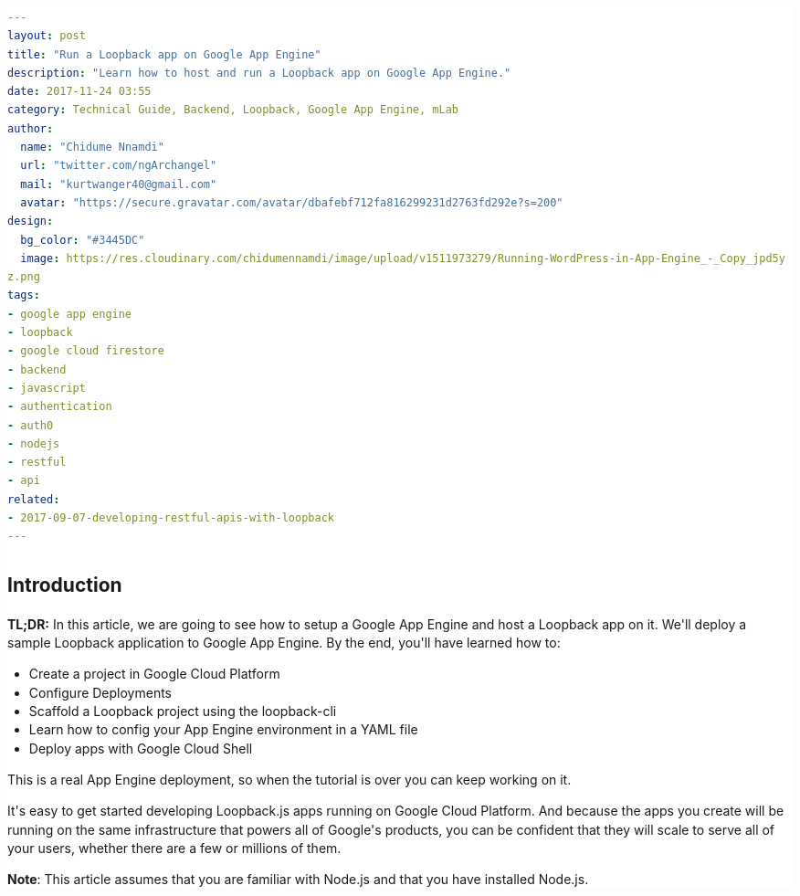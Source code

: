 ```yaml
---
layout: post
title: "Run a Loopback app on Google App Engine"
description: "Learn how to host and run a Loopback app on Google App Engine."
date: 2017-11-24 03:55
category: Technical Guide, Backend, Loopback, Google App Engine, mLab
author: 
  name: "Chidume Nnamdi"
  url: "twitter.com/ngArchangel"
  mail: "kurtwanger40@gmail.com"
  avatar: "https://secure.gravatar.com/avatar/dbafebf712fa816299231d2763fd292e?s=200"
design: 
  bg_color: "#3445DC"
  image: https://res.cloudinary.com/chidumennamdi/image/upload/v1511973279/Running-WordPress-in-App-Engine_-_Copy_jpd5yz.png
tags:
- google app engine
- loopback
- google cloud firestore
- backend
- javascript
- authentication
- auth0
- nodejs
- restful
- api
related:
- 2017-09-07-developing-restful-apis-with-loopback
---
```


## Introduction

**TL;DR:** In this article, we are going to see how to setup a Google App Engine and host a Loopback app on it.
We'll deploy a sample Loopback application to Google App Engine. By the end, you'll have learned how to:

*    Create a project in Google Cloud Platform
*    Configure Deployments
*    Scaffold a Loopback project using the loopback-cli
*    Learn how to config your App Engine environment in a YAML file
*    Deploy apps with Google Cloud Shell

This is a real App Engine deployment, so when the tutorial is over you can keep working on it.

It's easy to get started developing Loopback.js apps running on Google Cloud Platform. And because the apps you create will be running on the same infrastructure that powers all of Google's products, you can be confident that they will scale to serve all of your users, whether there are a few or millions of them.

**Note**: This article assumes that you are familiar with Node.js and that you have installed Node.js.
